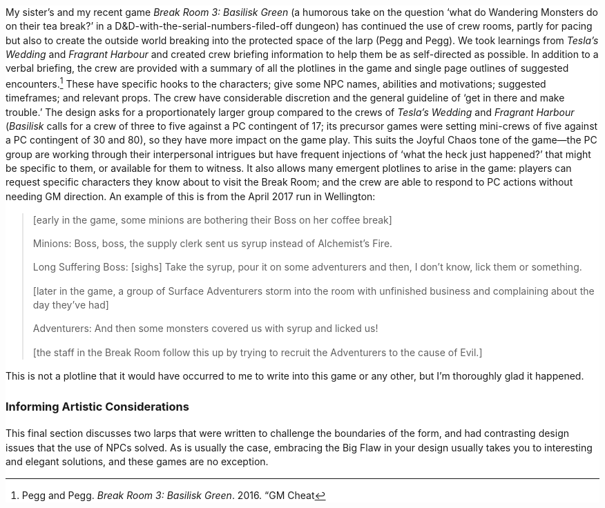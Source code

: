 My sister’s and my recent game *Break Room 3: Basilisk Green* (a
humorous take on the question ‘what do Wandering Monsters do on their
tea break?’ in a D&D-with-the-serial-numbers-filed-off dungeon) has
continued the use of crew rooms, partly for pacing but also to create
the outside world breaking into the protected space of the larp (Pegg
and Pegg). We took learnings from *Tesla’s Wedding* and *Fragrant
Harbour* and created crew briefing information to help them be as
self-directed as possible. In addition to a verbal briefing, the crew
are provided with a summary of all the plotlines in the game and single
page outlines of suggested encounters.[^6] These have specific hooks to
the characters; give some NPC names, abilities and motivations;
suggested timeframes; and relevant props. The crew have considerable
discretion and the general guideline of ‘get in there and make trouble.’
The design asks for a proportionately larger group compared to the crews
of *Tesla’s Wedding* and *Fragrant Harbour* (*Basilisk* calls for a crew
of three to five against a PC contingent of 17; its precursor games were
setting mini-crews of five against a PC contingent of 30 and 80), so
they have more impact on the game play. This suits the Joyful Chaos tone
of the game—the PC group are working through their interpersonal
intrigues but have frequent injections of ‘what the heck just happened?’
that might be specific to them, or available for them to witness. It
also allows many emergent plotlines to arise in the game: players can
request specific characters they know about to visit the Break Room; and
the crew are able to respond to PC actions without needing GM direction.
An example of this is from the April 2017 run in Wellington:

> \[early in the game, some minions are bothering their Boss on her
> coffee break\]
>
> Minions: Boss, boss, the supply clerk sent us syrup instead of
> Alchemist’s Fire.
>
> Long Suffering Boss: \[sighs\] Take the syrup, pour it on some
> adventurers and then, I don’t know, lick them or something.
>
> \[later in the game, a group of Surface Adventurers storm into the
> room with unfinished business and complaining about the day they’ve
> had\]
>
> Adventurers: And then some monsters covered us with syrup and licked
> us!
>
> \[the staff in the Break Room follow this up by trying to recruit the
> Adventurers to the cause of Evil.\]

This is not a plotline that it would have occurred to me to write into
this game or any other, but I’m thoroughly glad it happened.

### Informing Artistic Considerations

This final section discusses two larps that were written to challenge
the boundaries of the form, and had contrasting design issues that the
use of NPCs solved. As is usually the case, embracing the Big Flaw in
your design usually takes you to interesting and elegant solutions, and
these games are no exception.


[^1]: For instance: “Colour Characters are those who exist (in my head)
[^2]: I prefer to expand out these acronyms as Protagonists and
[^3]: In the end, tradition won and the debut larp was its own separate
[^4]: Pegg, Catherine and Stephanie Pegg. *Tesla’s Wedding*. 2012.
[^5]: Pegg et al. *Fragrant Harbour*. 2013. “Karma Files.”
[^6]: Pegg and Pegg. *Break Room 3: Basilisk Green*. 2016. “GM Cheat
[^7]: Ironically, the two runs of this larp have been the extremely rare
[^8]: That is, a scheduled event that causes the game to have a major
[^9]: The rest break is another pragmatic choice (the need to let mobile
[^10]: With regards to spoilerability and the amount of detail I’ve